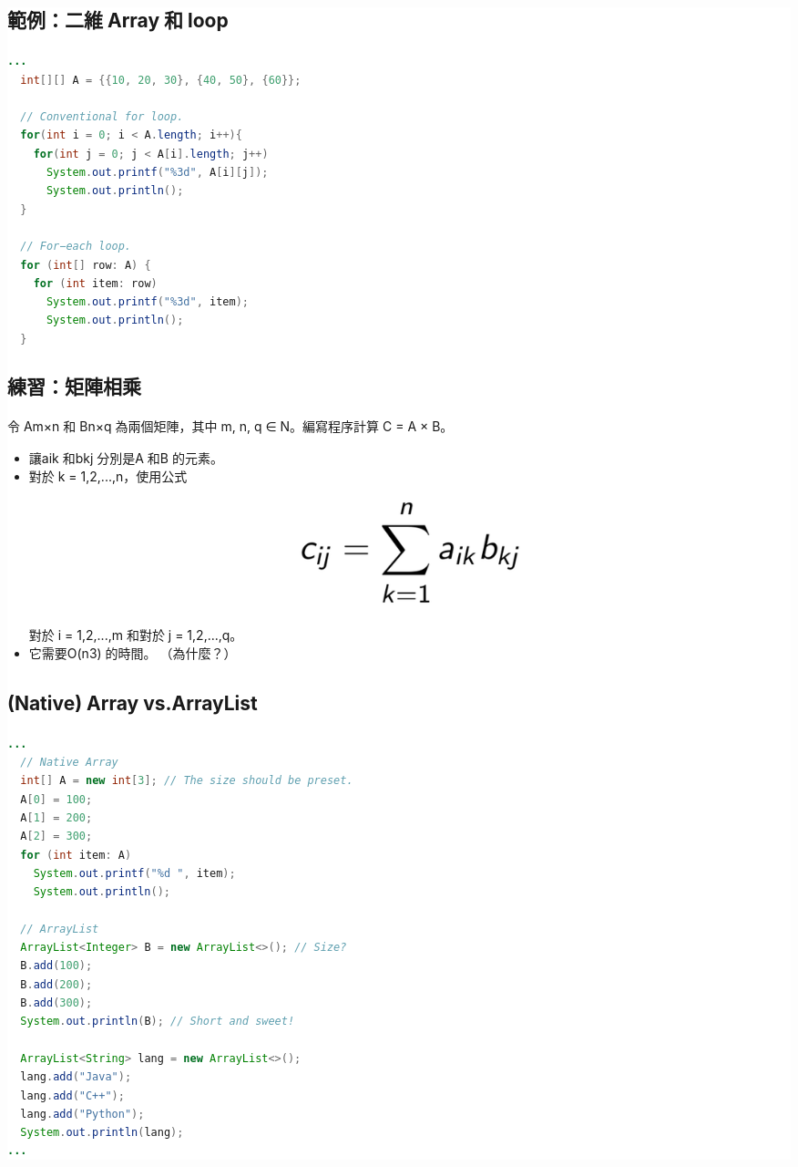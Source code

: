 ## 範例：二維 Array 和 loop
  ```java
  ...
    int[][] A = {{10, 20, 30}, {40, 50}, {60}};

    // Conventional for loop.
    for(int i = 0; i < A.length; i++){
      for(int j = 0; j < A[i].length; j++)
        System.out.printf("%3d", A[i][j]);
        System.out.println();
    }

    // For−each loop.
    for (int[] row: A) {
      for (int item: row)
        System.out.printf("%3d", item);
        System.out.println();
    }
  ```

## 練習：矩陣相乘
  令 Am×n 和 Bn×q 為兩個矩陣，其中 m, n, q ∈ N。編寫程序計算 C = A × B。
  - 讓aik 和bkj 分別是A 和B 的元素。
  - 對於 k = 1,2,...,n，使用公式
    ![image_5-5](./image/image_5-5.png)
    對於 i = 1,2,...,m 和對於 j = 1,2,...,q。
  - 它需要O(n3) 的時間。 （為什麼？）

## (Native) Array vs.ArrayList
  ```java
  ...
    // Native Array
    int[] A = new int[3]; // The size should be preset.
    A[0] = 100;
    A[1] = 200;
    A[2] = 300;
    for (int item: A)
      System.out.printf("%d ", item);
      System.out.println();
    
    // ArrayList
    ArrayList<Integer> B = new ArrayList<>(); // Size?
    B.add(100);
    B.add(200);
    B.add(300);
    System.out.println(B); // Short and sweet!

    ArrayList<String> lang = new ArrayList<>();
    lang.add("Java");
    lang.add("C++");
    lang.add("Python");
    System.out.println(lang);
  ...
  ```